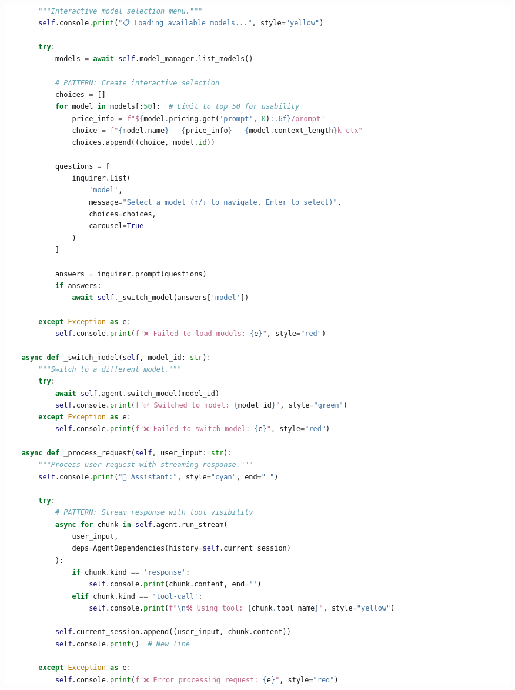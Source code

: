 ```python
        """Interactive model selection menu."""
        self.console.print("📋 Loading available models...", style="yellow")
        
        try:
            models = await self.model_manager.list_models()
            
            # PATTERN: Create interactive selection
            choices = []
            for model in models[:50]:  # Limit to top 50 for usability
                price_info = f"${model.pricing.get('prompt', 0):.6f}/prompt"
                choice = f"{model.name} - {price_info} - {model.context_length}k ctx"
                choices.append((choice, model.id))
            
            questions = [
                inquirer.List(
                    'model',
                    message="Select a model (↑/↓ to navigate, Enter to select)",
                    choices=choices,
                    carousel=True
                )
            ]
            
            answers = inquirer.prompt(questions)
            if answers:
                await self._switch_model(answers['model'])
                
        except Exception as e:
            self.console.print(f"❌ Failed to load models: {e}", style="red")
    
    async def _switch_model(self, model_id: str):
        """Switch to a different model."""
        try:
            await self.agent.switch_model(model_id)
            self.console.print(f"✅ Switched to model: {model_id}", style="green")
        except Exception as e:
            self.console.print(f"❌ Failed to switch model: {e}", style="red")
    
    async def _process_request(self, user_input: str):
        """Process user request with streaming response."""
        self.console.print("🤖 Assistant:", style="cyan", end=" ")
        
        try:
            # PATTERN: Stream response with tool visibility
            async for chunk in self.agent.run_stream(
                user_input,
                deps=AgentDependencies(history=self.current_session)
            ):
                if chunk.kind == 'response':
                    self.console.print(chunk.content, end='')
                elif chunk.kind == 'tool-call':
                    self.console.print(f"\n🛠 Using tool: {chunk.tool_name}", style="yellow")
                    
            self.current_session.append((user_input, chunk.content))
            self.console.print()  # New line
            
        except Exception as e:
            self.console.print(f"❌ Error processing request: {e}", style="red")
```
